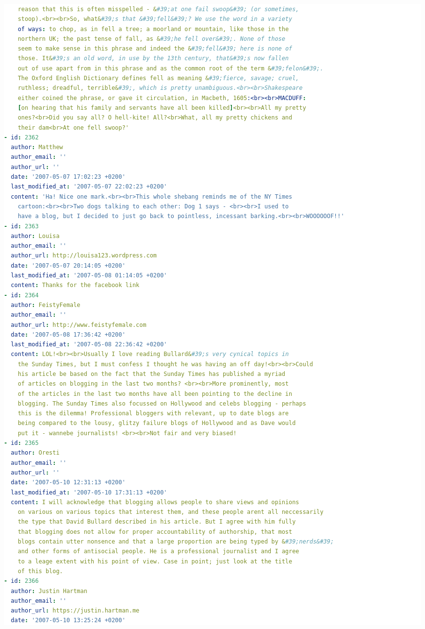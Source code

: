 ```yaml
    reason that this is often misspelled - &#39;at one fail swoop&#39; (or sometimes,
    stoop).<br><br>So, what&#39;s that &#39;fell&#39;? We use the word in a variety
    of ways: to chop, as in fell a tree; a moorland or mountain, like those in the
    northern UK; the past tense of fall, as &#39;he fell over&#39;. None of those
    seem to make sense in this phrase and indeed the &#39;fell&#39; here is none of
    those. It&#39;s an old word, in use by the 13th century, that&#39;s now fallen
    out of use apart from in this phrase and as the common root of the term &#39;felon&#39;.
    The Oxford English Dictionary defines fell as meaning &#39;fierce, savage; cruel,
    ruthless; dreadful, terrible&#39;, which is pretty unambiguous.<br><br>Shakespeare
    either coined the phrase, or gave it circulation, in Macbeth, 1605:<br><br>MACDUFF:
    [on hearing that his family and servants have all been killed]<br><br>All my pretty
    ones?<br>Did you say all? O hell-kite! All?<br>What, all my pretty chickens and
    their dam<br>At one fell swoop?'
- id: 2362
  author: Matthew
  author_email: ''
  author_url: ''
  date: '2007-05-07 17:02:23 +0200'
  last_modified_at: '2007-05-07 22:02:23 +0200'
  content: 'Ha! Nice one mark.<br><br>This whole shebang reminds me of the NY Times
    cartoon:<br><br>Two dogs talking to each other: Dog 1 says - <br><br>I used to
    have a blog, but I decided to just go back to pointless, incessant barking.<br><br>WOOOOOOF!!'
- id: 2363
  author: Louisa
  author_email: ''
  author_url: http://louisa123.wordpress.com
  date: '2007-05-07 20:14:05 +0200'
  last_modified_at: '2007-05-08 01:14:05 +0200'
  content: Thanks for the facebook link
- id: 2364
  author: FeistyFemale
  author_email: ''
  author_url: http://www.feistyfemale.com
  date: '2007-05-08 17:36:42 +0200'
  last_modified_at: '2007-05-08 22:36:42 +0200'
  content: LOL!<br><br>Usually I love reading Bullard&#39;s very cynical topics in
    the Sunday Times, but I must confess I thought he was having an off day!<br><br>Could
    his article be based on the fact that the Sunday Times has published a myriad
    of articles on blogging in the last two months? <br><br>More prominently, most
    of the articles in the last two months have all been pointing to the decline in
    blogging. The Sunday Times also focussed on Hollywood and celebs blogging - perhaps
    this is the dilemma! Professional bloggers with relevant, up to date blogs are
    being compared to the lousy, glitzy failure blogs of Hollywood and as Dave would
    put it - wannebe journalists! <br><br>Not fair and very biased!
- id: 2365
  author: Oresti
  author_email: ''
  author_url: ''
  date: '2007-05-10 12:31:13 +0200'
  last_modified_at: '2007-05-10 17:31:13 +0200'
  content: I will acknowledge that blogging allows people to share views and opinions
    on various on various topics that interest them, and these people arent all neccessarily
    the type that David Bullard described in his article. But I agree with him fully
    that blogging does not allow for proper accountability of authorship, that most
    blogs contain utter nonsence and that a large proportion are being typed by &#39;nerds&#39;
    and other forms of antisocial people. He is a professional journalist and I agree
    to a leage extent with his point of view. Case in point; just look at the title
    of this blog.
- id: 2366
  author: Justin Hartman
  author_email: ''
  author_url: https://justin.hartman.me
  date: '2007-05-10 13:25:24 +0200'
```